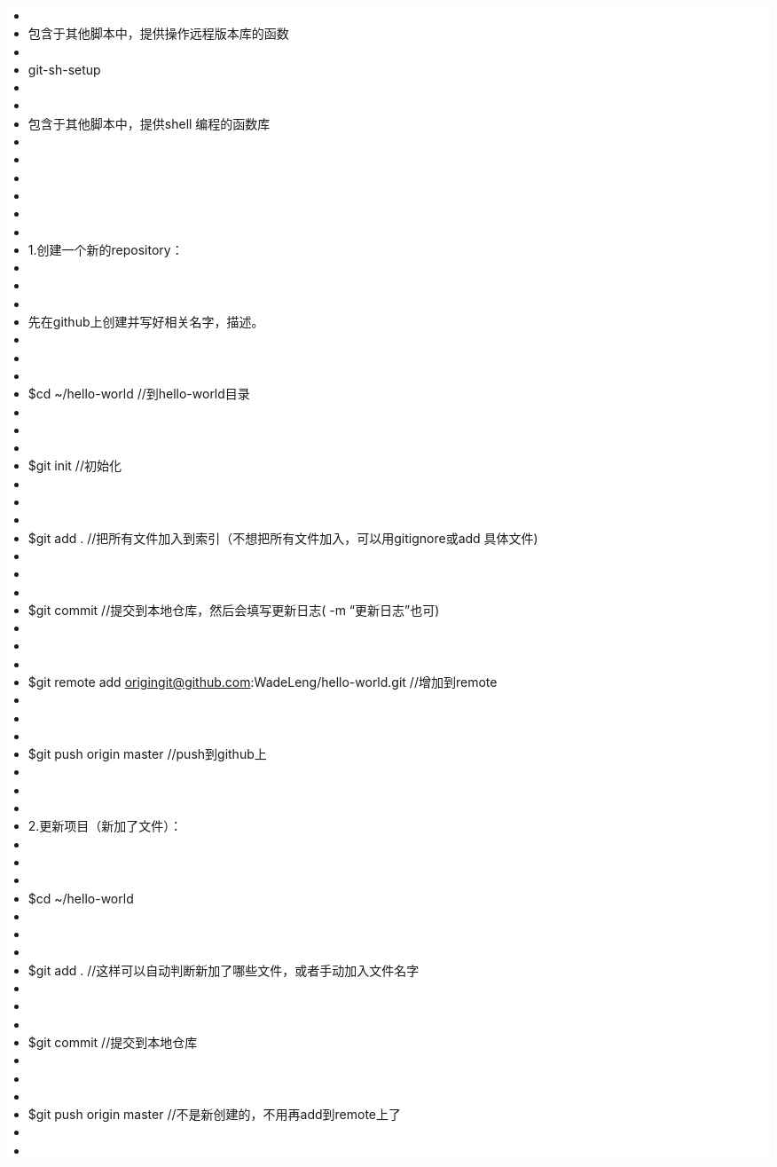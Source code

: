 * 
* 包含于其他脚本中，提供操作远程版本库的函数
* 
* git-sh-setup
* 	
* 
* 包含于其他脚本中，提供shell 编程的函数库
* 
*  
* 
*  
* 
* 
* 1.创建一个新的repository：
* 
*  
* 
* 先在github上创建并写好相关名字，描述。
* 
*  
* 
* $cd ~/hello-world      //到hello-world目录
* 
*  
* 
* $git init                 //初始化
* 
*  
* 
* $git add .               //把所有文件加入到索引（不想把所有文件加入，可以用gitignore或add 具体文件)
* 
*  
* 
* $git commit            //提交到本地仓库，然后会填写更新日志( -m “更新日志”也可)
* 
*  
* 
* $git remote add origingit@github.com:WadeLeng/hello-world.git      //增加到remote
* 
*  
* 
* $git push origin master   //push到github上
* 
*  
* 
* 2.更新项目（新加了文件）：
* 
*  
* 
* $cd ~/hello-world
* 
*  
* 
* $git add .              //这样可以自动判断新加了哪些文件，或者手动加入文件名字
* 
*  
* 
* $git commit           //提交到本地仓库
* 
*  
* 
* $git push origin master   //不是新创建的，不用再add到remote上了
* 
*  